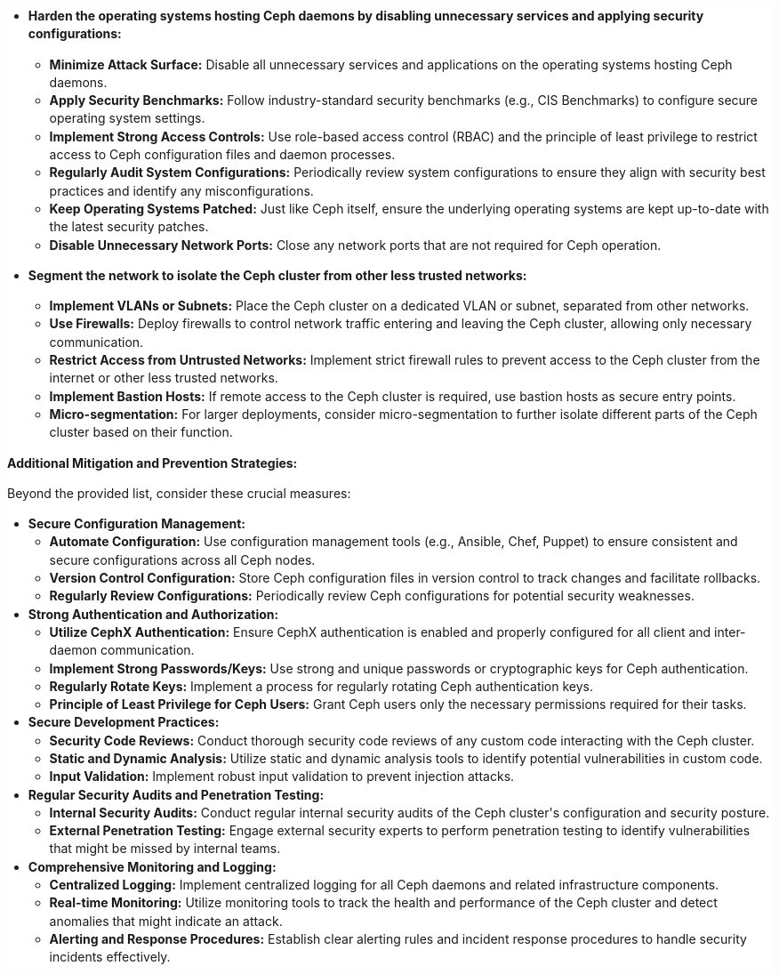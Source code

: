 * **Harden the operating systems hosting Ceph daemons by disabling unnecessary services and applying security configurations:**
    * **Minimize Attack Surface:** Disable all unnecessary services and applications on the operating systems hosting Ceph daemons.
    * **Apply Security Benchmarks:**  Follow industry-standard security benchmarks (e.g., CIS Benchmarks) to configure secure operating system settings.
    * **Implement Strong Access Controls:**  Use role-based access control (RBAC) and the principle of least privilege to restrict access to Ceph configuration files and daemon processes.
    * **Regularly Audit System Configurations:**  Periodically review system configurations to ensure they align with security best practices and identify any misconfigurations.
    * **Keep Operating Systems Patched:**  Just like Ceph itself, ensure the underlying operating systems are kept up-to-date with the latest security patches.
    * **Disable Unnecessary Network Ports:**  Close any network ports that are not required for Ceph operation.

* **Segment the network to isolate the Ceph cluster from other less trusted networks:**
    * **Implement VLANs or Subnets:**  Place the Ceph cluster on a dedicated VLAN or subnet, separated from other networks.
    * **Use Firewalls:**  Deploy firewalls to control network traffic entering and leaving the Ceph cluster, allowing only necessary communication.
    * **Restrict Access from Untrusted Networks:**  Implement strict firewall rules to prevent access to the Ceph cluster from the internet or other less trusted networks.
    * **Implement Bastion Hosts:**  If remote access to the Ceph cluster is required, use bastion hosts as secure entry points.
    * **Micro-segmentation:** For larger deployments, consider micro-segmentation to further isolate different parts of the Ceph cluster based on their function.

**Additional Mitigation and Prevention Strategies:**

Beyond the provided list, consider these crucial measures:

* **Secure Configuration Management:**
    * **Automate Configuration:** Use configuration management tools (e.g., Ansible, Chef, Puppet) to ensure consistent and secure configurations across all Ceph nodes.
    * **Version Control Configuration:**  Store Ceph configuration files in version control to track changes and facilitate rollbacks.
    * **Regularly Review Configurations:**  Periodically review Ceph configurations for potential security weaknesses.
* **Strong Authentication and Authorization:**
    * **Utilize CephX Authentication:**  Ensure CephX authentication is enabled and properly configured for all client and inter-daemon communication.
    * **Implement Strong Passwords/Keys:**  Use strong and unique passwords or cryptographic keys for Ceph authentication.
    * **Regularly Rotate Keys:**  Implement a process for regularly rotating Ceph authentication keys.
    * **Principle of Least Privilege for Ceph Users:**  Grant Ceph users only the necessary permissions required for their tasks.
* **Secure Development Practices:**
    * **Security Code Reviews:**  Conduct thorough security code reviews of any custom code interacting with the Ceph cluster.
    * **Static and Dynamic Analysis:**  Utilize static and dynamic analysis tools to identify potential vulnerabilities in custom code.
    * **Input Validation:**  Implement robust input validation to prevent injection attacks.
* **Regular Security Audits and Penetration Testing:**
    * **Internal Security Audits:**  Conduct regular internal security audits of the Ceph cluster's configuration and security posture.
    * **External Penetration Testing:**  Engage external security experts to perform penetration testing to identify vulnerabilities that might be missed by internal teams.
* **Comprehensive Monitoring and Logging:**
    * **Centralized Logging:**  Implement centralized logging for all Ceph daemons and related infrastructure components.
    * **Real-time Monitoring:**  Utilize monitoring tools to track the health and performance of the Ceph cluster and detect anomalies that might indicate an attack.
    * **Alerting and Response Procedures:**  Establish clear alerting rules and incident response procedures to handle security incidents effectively.